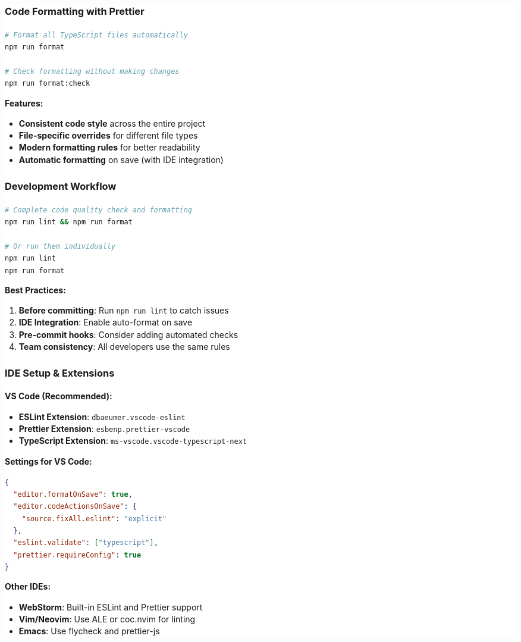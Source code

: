 ### Code Formatting with Prettier
```bash
# Format all TypeScript files automatically
npm run format

# Check formatting without making changes
npm run format:check
```

**Features:**
- **Consistent code style** across the entire project
- **File-specific overrides** for different file types
- **Modern formatting rules** for better readability
- **Automatic formatting** on save (with IDE integration)

### Development Workflow
```bash
# Complete code quality check and formatting
npm run lint && npm run format

# Or run them individually
npm run lint
npm run format
```

**Best Practices:**
1. **Before committing**: Run `npm run lint` to catch issues
2. **IDE Integration**: Enable auto-format on save
3. **Pre-commit hooks**: Consider adding automated checks
4. **Team consistency**: All developers use the same rules

### IDE Setup & Extensions

**VS Code (Recommended):**
- **ESLint Extension**: `dbaeumer.vscode-eslint`
- **Prettier Extension**: `esbenp.prettier-vscode`
- **TypeScript Extension**: `ms-vscode.vscode-typescript-next`

**Settings for VS Code:**
```json
{
  "editor.formatOnSave": true,
  "editor.codeActionsOnSave": {
    "source.fixAll.eslint": "explicit"
  },
  "eslint.validate": ["typescript"],
  "prettier.requireConfig": true
}
```

**Other IDEs:**
- **WebStorm**: Built-in ESLint and Prettier support
- **Vim/Neovim**: Use ALE or coc.nvim for linting
- **Emacs**: Use flycheck and prettier-js
